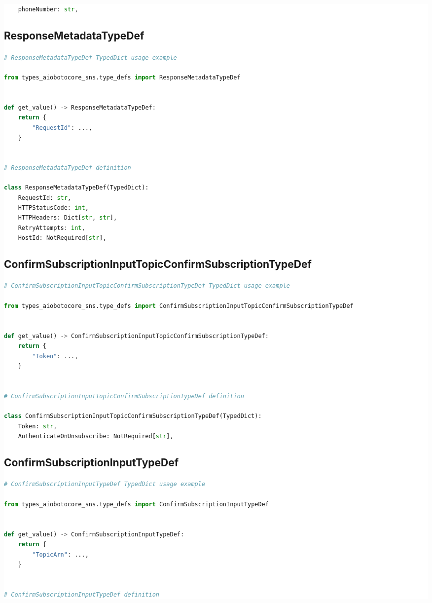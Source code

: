 ```python
    phoneNumber: str,
```

## ResponseMetadataTypeDef

```python
# ResponseMetadataTypeDef TypedDict usage example

from types_aiobotocore_sns.type_defs import ResponseMetadataTypeDef


def get_value() -> ResponseMetadataTypeDef:
    return {
        "RequestId": ...,
    }


# ResponseMetadataTypeDef definition

class ResponseMetadataTypeDef(TypedDict):
    RequestId: str,
    HTTPStatusCode: int,
    HTTPHeaders: Dict[str, str],
    RetryAttempts: int,
    HostId: NotRequired[str],
```

## ConfirmSubscriptionInputTopicConfirmSubscriptionTypeDef

```python
# ConfirmSubscriptionInputTopicConfirmSubscriptionTypeDef TypedDict usage example

from types_aiobotocore_sns.type_defs import ConfirmSubscriptionInputTopicConfirmSubscriptionTypeDef


def get_value() -> ConfirmSubscriptionInputTopicConfirmSubscriptionTypeDef:
    return {
        "Token": ...,
    }


# ConfirmSubscriptionInputTopicConfirmSubscriptionTypeDef definition

class ConfirmSubscriptionInputTopicConfirmSubscriptionTypeDef(TypedDict):
    Token: str,
    AuthenticateOnUnsubscribe: NotRequired[str],
```

## ConfirmSubscriptionInputTypeDef

```python
# ConfirmSubscriptionInputTypeDef TypedDict usage example

from types_aiobotocore_sns.type_defs import ConfirmSubscriptionInputTypeDef


def get_value() -> ConfirmSubscriptionInputTypeDef:
    return {
        "TopicArn": ...,
    }


# ConfirmSubscriptionInputTypeDef definition
```